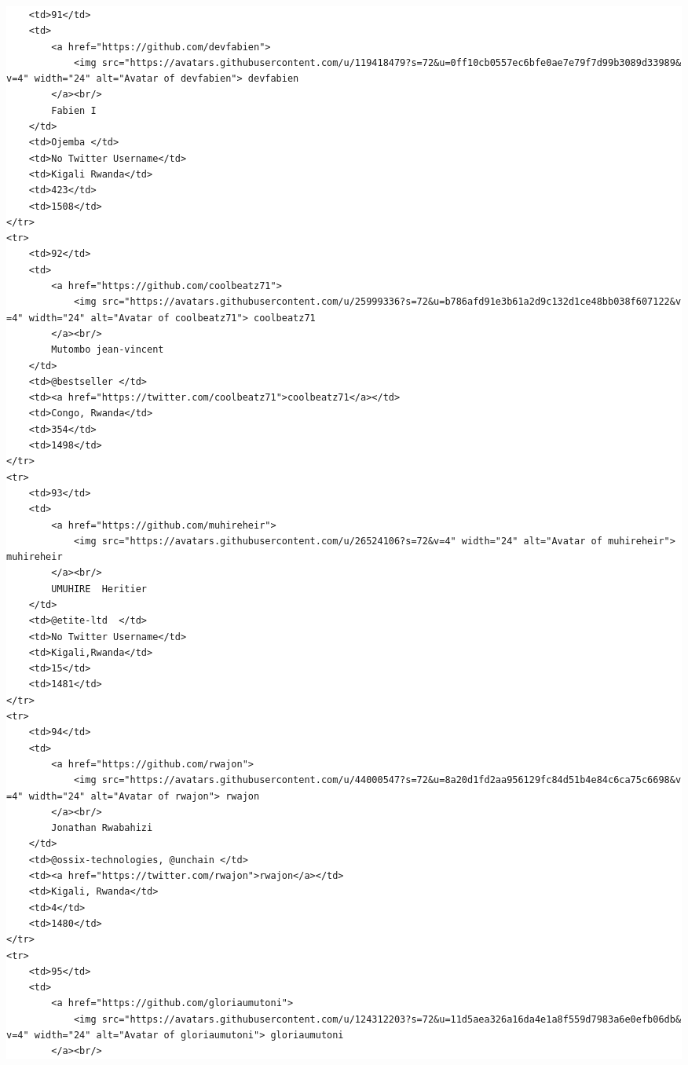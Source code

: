		<td>91</td>
		<td>
			<a href="https://github.com/devfabien">
				<img src="https://avatars.githubusercontent.com/u/119418479?s=72&u=0ff10cb0557ec6bfe0ae7e79f7d99b3089d33989&v=4" width="24" alt="Avatar of devfabien"> devfabien
			</a><br/>
			Fabien I
		</td>
		<td>Ojemba </td>
		<td>No Twitter Username</td>
		<td>Kigali Rwanda</td>
		<td>423</td>
		<td>1508</td>
	</tr>
	<tr>
		<td>92</td>
		<td>
			<a href="https://github.com/coolbeatz71">
				<img src="https://avatars.githubusercontent.com/u/25999336?s=72&u=b786afd91e3b61a2d9c132d1ce48bb038f607122&v=4" width="24" alt="Avatar of coolbeatz71"> coolbeatz71
			</a><br/>
			Mutombo jean-vincent
		</td>
		<td>@bestseller </td>
		<td><a href="https://twitter.com/coolbeatz71">coolbeatz71</a></td>
		<td>Congo, Rwanda</td>
		<td>354</td>
		<td>1498</td>
	</tr>
	<tr>
		<td>93</td>
		<td>
			<a href="https://github.com/muhireheir">
				<img src="https://avatars.githubusercontent.com/u/26524106?s=72&v=4" width="24" alt="Avatar of muhireheir"> muhireheir
			</a><br/>
			UMUHIRE  Heritier
		</td>
		<td>@etite-ltd  </td>
		<td>No Twitter Username</td>
		<td>Kigali,Rwanda</td>
		<td>15</td>
		<td>1481</td>
	</tr>
	<tr>
		<td>94</td>
		<td>
			<a href="https://github.com/rwajon">
				<img src="https://avatars.githubusercontent.com/u/44000547?s=72&u=8a20d1fd2aa956129fc84d51b4e84c6ca75c6698&v=4" width="24" alt="Avatar of rwajon"> rwajon
			</a><br/>
			Jonathan Rwabahizi
		</td>
		<td>@ossix-technologies, @unchain </td>
		<td><a href="https://twitter.com/rwajon">rwajon</a></td>
		<td>Kigali, Rwanda</td>
		<td>4</td>
		<td>1480</td>
	</tr>
	<tr>
		<td>95</td>
		<td>
			<a href="https://github.com/gloriaumutoni">
				<img src="https://avatars.githubusercontent.com/u/124312203?s=72&u=11d5aea326a16da4e1a8f559d7983a6e0efb06db&v=4" width="24" alt="Avatar of gloriaumutoni"> gloriaumutoni
			</a><br/>